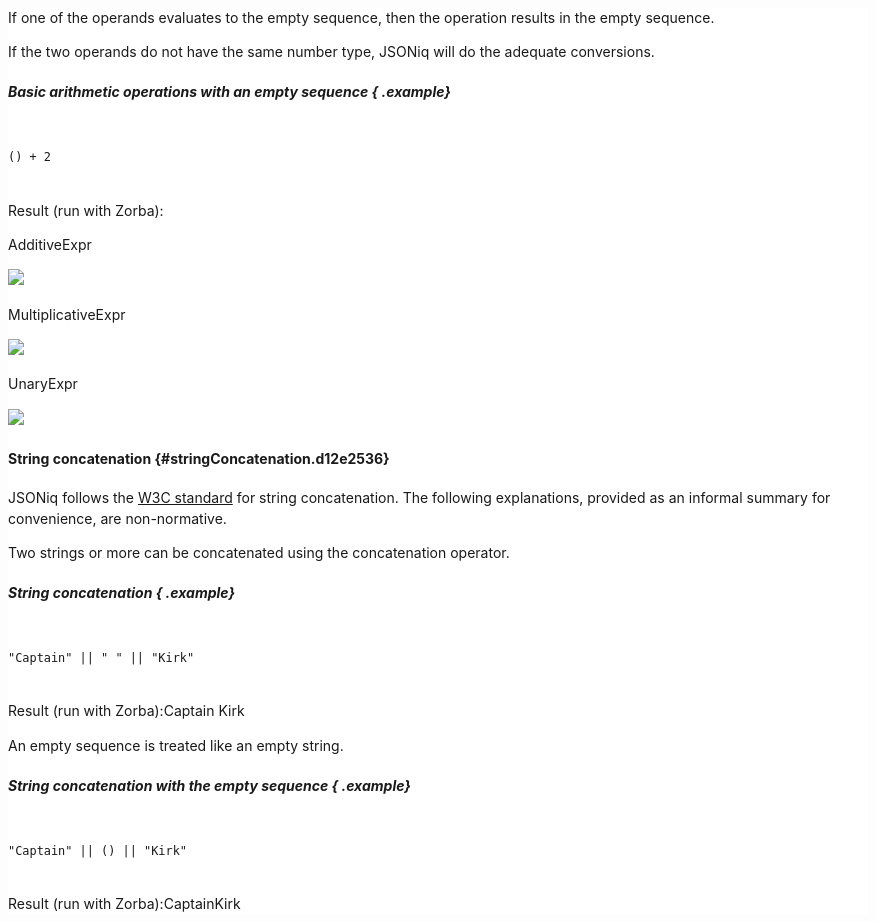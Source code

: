 If one of the operands evaluates to the empty sequence, then the operation results in the empty sequence.

If the two operands do not have the same number type, JSONiq will do the adequate conversions.

##### Basic arithmetic operations with an empty sequence { .example}

```

() + 2
      
```

Result \(run with Zorba\):

AdditiveExpr

![](images/AdditiveExpr.png)

MultiplicativeExpr

![](images/MultiplicativeExpr.png)

UnaryExpr

![](images/UnaryExpr.png)

#### String concatenation {#stringConcatenation.d12e2536}

JSONiq follows the [W3C standard](https://www.w3.org/TR/xquery-30/#id-string-concat-expr) for string concatenation. The following explanations, provided as an informal summary for convenience, are non-normative.

Two strings or more can be concatenated using the concatenation operator.

##### String concatenation { .example}

```

"Captain" || " " || "Kirk"
      
```

Result \(run with Zorba\):Captain Kirk

An empty sequence is treated like an empty string.

##### String concatenation with the empty sequence { .example}

```

"Captain" || () || "Kirk"
      
```

Result \(run with Zorba\):CaptainKirk
